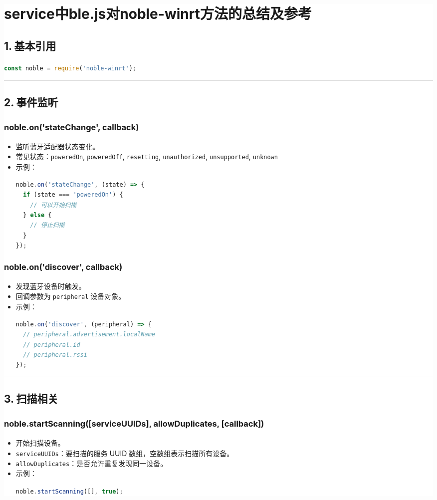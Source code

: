 




# service中ble.js对noble-winrt方法的总结及参考

## 1. 基本引用

```js
const noble = require('noble-winrt');
```

---

## 2. 事件监听

### noble.on('stateChange', callback)
- 监听蓝牙适配器状态变化。
- 常见状态：`poweredOn`, `poweredOff`, `resetting`, `unauthorized`, `unsupported`, `unknown`
- 示例：
  ```js
  noble.on('stateChange', (state) => {
    if (state === 'poweredOn') {
      // 可以开始扫描
    } else {
      // 停止扫描
    }
  });
  ```

### noble.on('discover', callback)
- 发现蓝牙设备时触发。
- 回调参数为 `peripheral` 设备对象。
- 示例：
  ```js
  noble.on('discover', (peripheral) => {
    // peripheral.advertisement.localName
    // peripheral.id
    // peripheral.rssi
  });
  ```

---

## 3. 扫描相关

### noble.startScanning([serviceUUIDs], allowDuplicates, [callback])
- 开始扫描设备。
- `serviceUUIDs`：要扫描的服务 UUID 数组，空数组表示扫描所有设备。
- `allowDuplicates`：是否允许重复发现同一设备。
- 示例：
  ```js
  noble.startScanning([], true);
  ```
